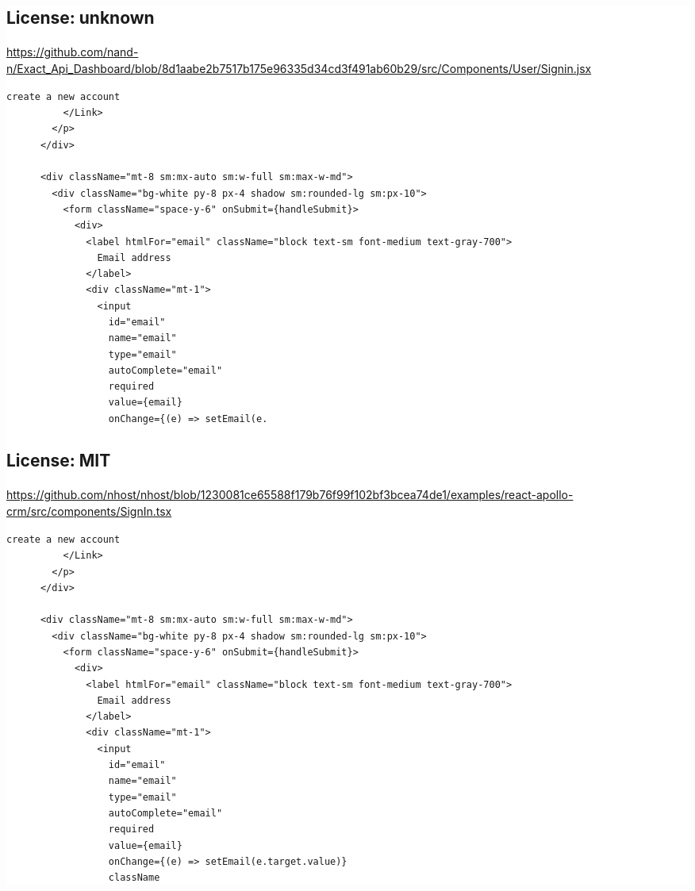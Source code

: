## License: unknown

https://github.com/nand-n/Exact_Api_Dashboard/blob/8d1aabe2b7517b175e96335d34cd3f491ab60b29/src/Components/User/Signin.jsx

```
create a new account
          </Link>
        </p>
      </div>

      <div className="mt-8 sm:mx-auto sm:w-full sm:max-w-md">
        <div className="bg-white py-8 px-4 shadow sm:rounded-lg sm:px-10">
          <form className="space-y-6" onSubmit={handleSubmit}>
            <div>
              <label htmlFor="email" className="block text-sm font-medium text-gray-700">
                Email address
              </label>
              <div className="mt-1">
                <input
                  id="email"
                  name="email"
                  type="email"
                  autoComplete="email"
                  required
                  value={email}
                  onChange={(e) => setEmail(e.
```

## License: MIT

https://github.com/nhost/nhost/blob/1230081ce65588f179b76f99f102bf3bcea74de1/examples/react-apollo-crm/src/components/SignIn.tsx

```
create a new account
          </Link>
        </p>
      </div>

      <div className="mt-8 sm:mx-auto sm:w-full sm:max-w-md">
        <div className="bg-white py-8 px-4 shadow sm:rounded-lg sm:px-10">
          <form className="space-y-6" onSubmit={handleSubmit}>
            <div>
              <label htmlFor="email" className="block text-sm font-medium text-gray-700">
                Email address
              </label>
              <div className="mt-1">
                <input
                  id="email"
                  name="email"
                  type="email"
                  autoComplete="email"
                  required
                  value={email}
                  onChange={(e) => setEmail(e.target.value)}
                  className
```
